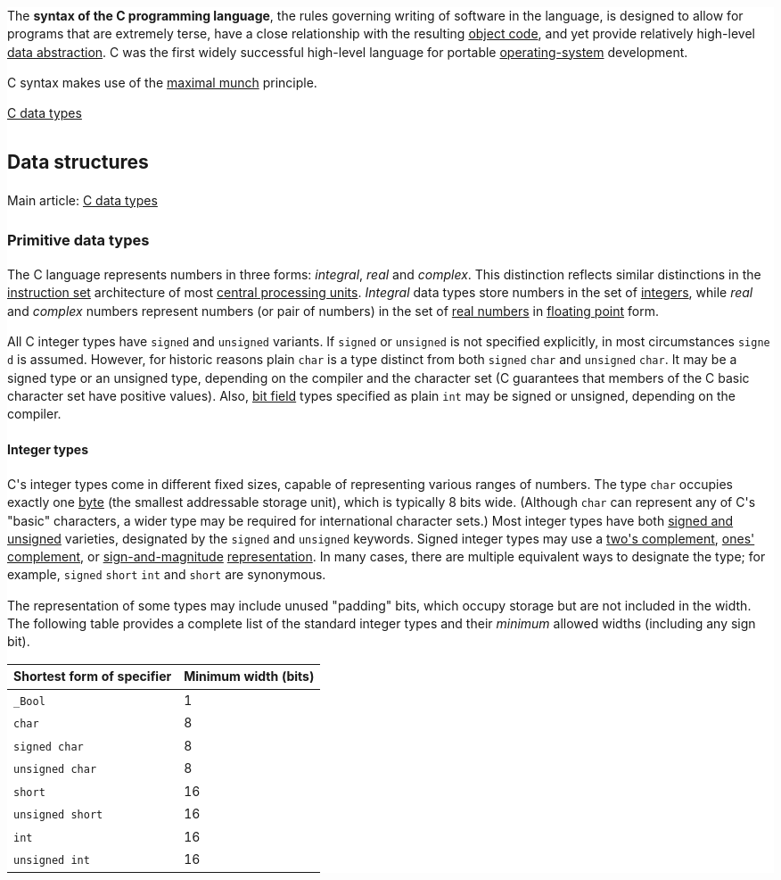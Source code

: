 The **syntax of the C programming language**, the rules governing writing of software in the language, is designed to allow for programs that are extremely terse, have a close relationship with the resulting [object code](https://en.wikipedia.org/wiki/Machine_code), and yet provide relatively high-level [data abstraction](https://en.wikipedia.org/wiki/Data_abstraction). C was the first widely successful high-level language for portable [operating-system](https://en.wikipedia.org/wiki/Operating_system) development.

C syntax makes use of the [maximal munch](https://en.wikipedia.org/wiki/Maximal_munch) principle.



<a href="/wiki/C_data_types" title="C data types">C data types</a>

## Data structures

Main article: <a href="C_data_types.md" title="C data types">C data types</a>

### Primitive data types

The C language represents numbers in three forms: *integral*, *real* and *complex*. This distinction reflects similar distinctions in the [instruction set](https://en.wikipedia.org/wiki/Instruction_set) architecture of most [central processing units](https://en.wikipedia.org/wiki/Central_processing_unit). *Integral* data types store numbers in the set of [integers](https://en.wikipedia.org/wiki/Integers), while *real* and *complex* numbers represent numbers (or pair of numbers) in the set of [real numbers](https://en.wikipedia.org/wiki/Real_numbers) in [floating point](https://en.wikipedia.org/wiki/Floating_point) form.

All C integer types have `signed` and `unsigned` variants. If `signed` or `unsigned` is not specified explicitly, in most circumstances `signed` is assumed. However, for historic reasons plain `char` is a type distinct from both `signed` `char` and `unsigned` `char`. It may be a signed type or an unsigned type, depending on the compiler and the character set (C guarantees that members of the C basic character set have positive values). Also, [bit field](https://en.wikipedia.org/wiki/Bit_field) types specified as plain `int` may be signed or unsigned, depending on the compiler.

#### Integer types

C's integer types come in different fixed sizes, capable of representing various ranges of numbers. The type `char` occupies exactly one [byte](https://en.wikipedia.org/wiki/Byte) (the smallest addressable storage unit), which is typically 8 bits wide. (Although `char` can represent any of C's "basic" characters, a wider type may be required for international character sets.) Most integer types have both [signed and unsigned](https://en.wikipedia.org/wiki/Signedness) varieties, designated by the `signed` and `unsigned` keywords. Signed integer types may use a [two's complement](https://en.wikipedia.org/wiki/Two%27s_complement), [ones' complement](https://en.wikipedia.org/wiki/Ones%27_complement), or [sign-and-magnitude](https://en.wikipedia.org/wiki/Sign-and-magnitude) [representation](https://en.wikipedia.org/wiki/Signed_number_representations). In many cases, there are multiple equivalent ways to designate the type; for example, `signed` `short` `int` and `short` are synonymous.

The representation of some types may include unused "padding" bits, which occupy storage but are not included in the width. The following table provides a complete list of the standard integer types and their *minimum* allowed widths (including any sign bit).

| Shortest form of specifier               | Minimum width (bits) |
| ---------------------------------------- | -------------------- |
| `_Bool`                                  | 1                    |
| `char`                                   | 8                    |
| `signed char`                            | 8                    |
| `unsigned char`                          | 8                    |
| `short`                                  | 16                   |
| `unsigned short`                         | 16                   |
| `int`                                    | 16                   |
| `unsigned int`                           | 16                   |